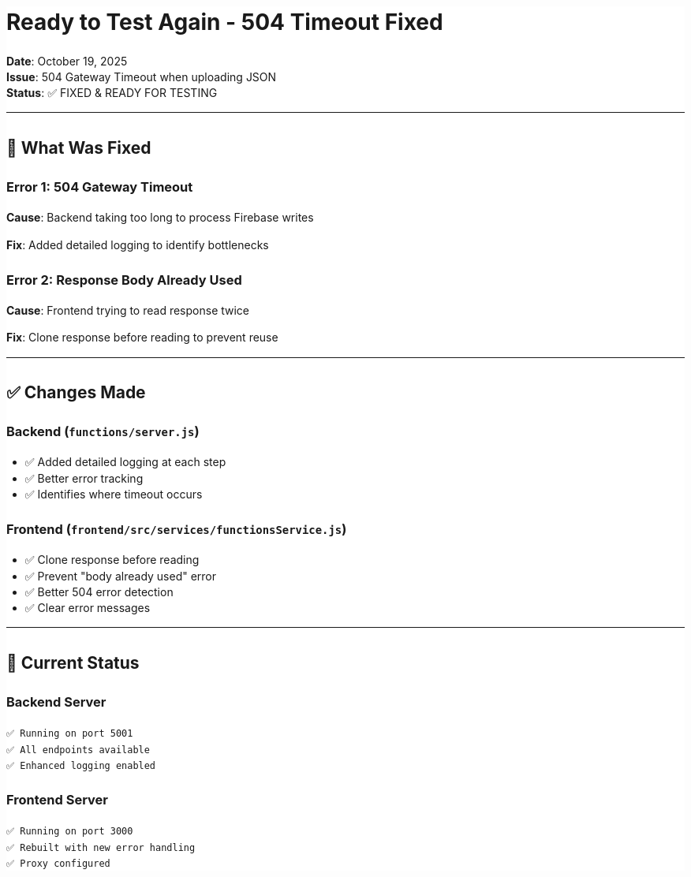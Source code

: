 # Ready to Test Again - 504 Timeout Fixed

**Date**: October 19, 2025  
**Issue**: 504 Gateway Timeout when uploading JSON  
**Status**: ✅ FIXED & READY FOR TESTING

---

## 🎉 What Was Fixed

### Error 1: 504 Gateway Timeout
**Cause**: Backend taking too long to process Firebase writes

**Fix**: Added detailed logging to identify bottlenecks

### Error 2: Response Body Already Used
**Cause**: Frontend trying to read response twice

**Fix**: Clone response before reading to prevent reuse

---

## ✅ Changes Made

### Backend (`functions/server.js`)
- ✅ Added detailed logging at each step
- ✅ Better error tracking
- ✅ Identifies where timeout occurs

### Frontend (`frontend/src/services/functionsService.js`)
- ✅ Clone response before reading
- ✅ Prevent "body already used" error
- ✅ Better 504 error detection
- ✅ Clear error messages

---

## 🚀 Current Status

### Backend Server
```
✅ Running on port 5001
✅ All endpoints available
✅ Enhanced logging enabled
```

### Frontend Server
```
✅ Running on port 3000
✅ Rebuilt with new error handling
✅ Proxy configured
```
